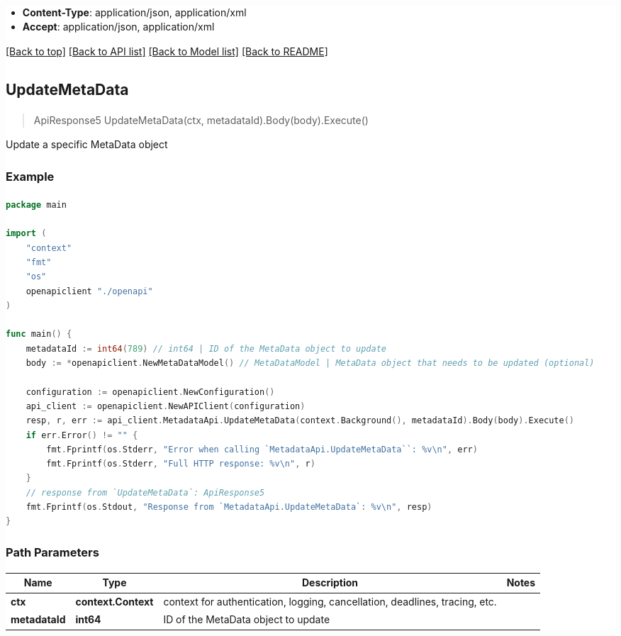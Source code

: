 - **Content-Type**: application/json, application/xml
- **Accept**: application/json, application/xml

[[Back to top]](#) [[Back to API list]](../README.md#documentation-for-api-endpoints)
[[Back to Model list]](../README.md#documentation-for-models)
[[Back to README]](../README.md)


## UpdateMetaData

> ApiResponse5 UpdateMetaData(ctx, metadataId).Body(body).Execute()

Update a specific MetaData object



### Example

```go
package main

import (
    "context"
    "fmt"
    "os"
    openapiclient "./openapi"
)

func main() {
    metadataId := int64(789) // int64 | ID of the MetaData object to update
    body := *openapiclient.NewMetaDataModel() // MetaDataModel | MetaData object that needs to be updated (optional)

    configuration := openapiclient.NewConfiguration()
    api_client := openapiclient.NewAPIClient(configuration)
    resp, r, err := api_client.MetadataApi.UpdateMetaData(context.Background(), metadataId).Body(body).Execute()
    if err.Error() != "" {
        fmt.Fprintf(os.Stderr, "Error when calling `MetadataApi.UpdateMetaData``: %v\n", err)
        fmt.Fprintf(os.Stderr, "Full HTTP response: %v\n", r)
    }
    // response from `UpdateMetaData`: ApiResponse5
    fmt.Fprintf(os.Stdout, "Response from `MetadataApi.UpdateMetaData`: %v\n", resp)
}
```

### Path Parameters


Name | Type | Description  | Notes
------------- | ------------- | ------------- | -------------
**ctx** | **context.Context** | context for authentication, logging, cancellation, deadlines, tracing, etc.
**metadataId** | **int64** | ID of the MetaData object to update | 
